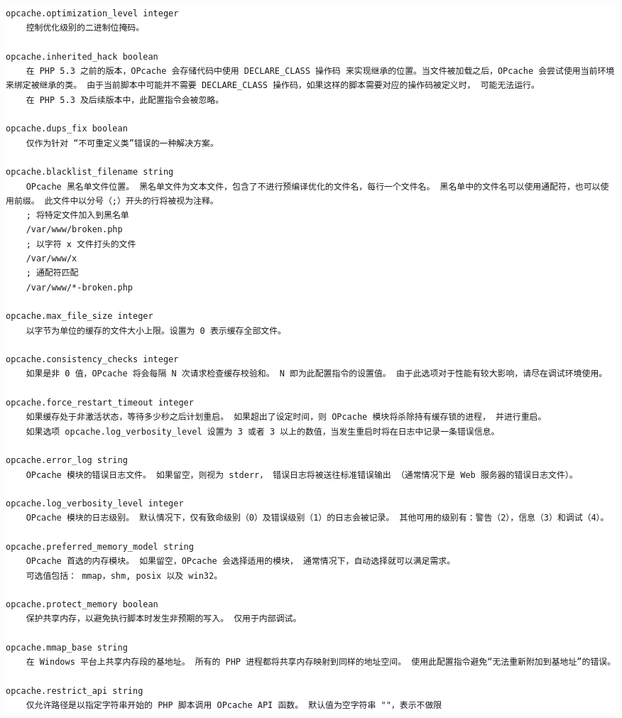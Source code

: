 ```config
opcache.optimization_level integer
    控制优化级别的二进制位掩码。

opcache.inherited_hack boolean
    在 PHP 5.3 之前的版本，OPcache 会存储代码中使用 DECLARE_CLASS 操作码 来实现继承的位置。当文件被加载之后，OPcache 会尝试使用当前环境来绑定被继承的类。 由于当前脚本中可能并不需要 DECLARE_CLASS 操作码，如果这样的脚本需要对应的操作码被定义时， 可能无法运行。
    在 PHP 5.3 及后续版本中，此配置指令会被忽略。

opcache.dups_fix boolean
    仅作为针对 “不可重定义类”错误的一种解决方案。

opcache.blacklist_filename string
    OPcache 黑名单文件位置。 黑名单文件为文本文件，包含了不进行预编译优化的文件名，每行一个文件名。 黑名单中的文件名可以使用通配符，也可以使用前缀。 此文件中以分号（;）开头的行将被视为注释。
	; 将特定文件加入到黑名单
    /var/www/broken.php
    ; 以字符 x 文件打头的文件
    /var/www/x
    ; 通配符匹配
    /var/www/*-broken.php
    
opcache.max_file_size integer
    以字节为单位的缓存的文件大小上限。设置为 0 表示缓存全部文件。

opcache.consistency_checks integer
    如果是非 0 值，OPcache 将会每隔 N 次请求检查缓存校验和。 N 即为此配置指令的设置值。 由于此选项对于性能有较大影响，请尽在调试环境使用。

opcache.force_restart_timeout integer
    如果缓存处于非激活状态，等待多少秒之后计划重启。 如果超出了设定时间，则 OPcache 模块将杀除持有缓存锁的进程， 并进行重启。
    如果选项 opcache.log_verbosity_level 设置为 3 或者 3 以上的数值，当发生重启时将在日志中记录一条错误信息。

opcache.error_log string
    OPcache 模块的错误日志文件。 如果留空，则视为 stderr， 错误日志将被送往标准错误输出 （通常情况下是 Web 服务器的错误日志文件）。

opcache.log_verbosity_level integer
    OPcache 模块的日志级别。 默认情况下，仅有致命级别（0）及错误级别（1）的日志会被记录。 其他可用的级别有：警告（2），信息（3）和调试（4）。

opcache.preferred_memory_model string
    OPcache 首选的内存模块。 如果留空，OPcache 会选择适用的模块， 通常情况下，自动选择就可以满足需求。
    可选值包括： mmap，shm, posix 以及 win32。

opcache.protect_memory boolean
    保护共享内存，以避免执行脚本时发生非预期的写入。 仅用于内部调试。

opcache.mmap_base string
    在 Windows 平台上共享内存段的基地址。 所有的 PHP 进程都将共享内存映射到同样的地址空间。 使用此配置指令避免“无法重新附加到基地址”的错误。

opcache.restrict_api string
    仅允许路径是以指定字符串开始的 PHP 脚本调用 OPcache API 函数。 默认值为空字符串 ""，表示不做限
```

